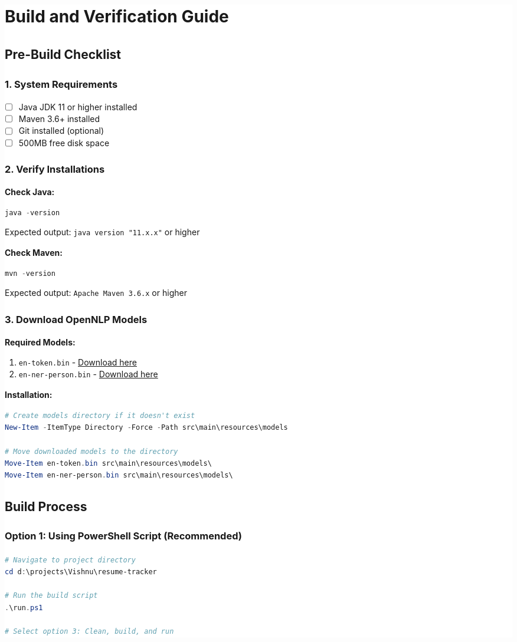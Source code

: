 # Build and Verification Guide

## Pre-Build Checklist

### 1. System Requirements

- [ ] Java JDK 11 or higher installed
- [ ] Maven 3.6+ installed
- [ ] Git installed (optional)
- [ ] 500MB free disk space

### 2. Verify Installations

**Check Java:**

```powershell
java -version
```

Expected output: `java version "11.x.x"` or higher

**Check Maven:**

```powershell
mvn -version
```

Expected output: `Apache Maven 3.6.x` or higher

### 3. Download OpenNLP Models

**Required Models:**

1. `en-token.bin` - [Download here](http://opennlp.sourceforge.net/models-1.5/en-token.bin)
2. `en-ner-person.bin` - [Download here](http://opennlp.sourceforge.net/models-1.5/en-ner-person.bin)

**Installation:**

```powershell
# Create models directory if it doesn't exist
New-Item -ItemType Directory -Force -Path src\main\resources\models

# Move downloaded models to the directory
Move-Item en-token.bin src\main\resources\models\
Move-Item en-ner-person.bin src\main\resources\models\
```

## Build Process

### Option 1: Using PowerShell Script (Recommended)

```powershell
# Navigate to project directory
cd d:\projects\Vishnu\resume-tracker

# Run the build script
.\run.ps1

# Select option 3: Clean, build, and run
```
